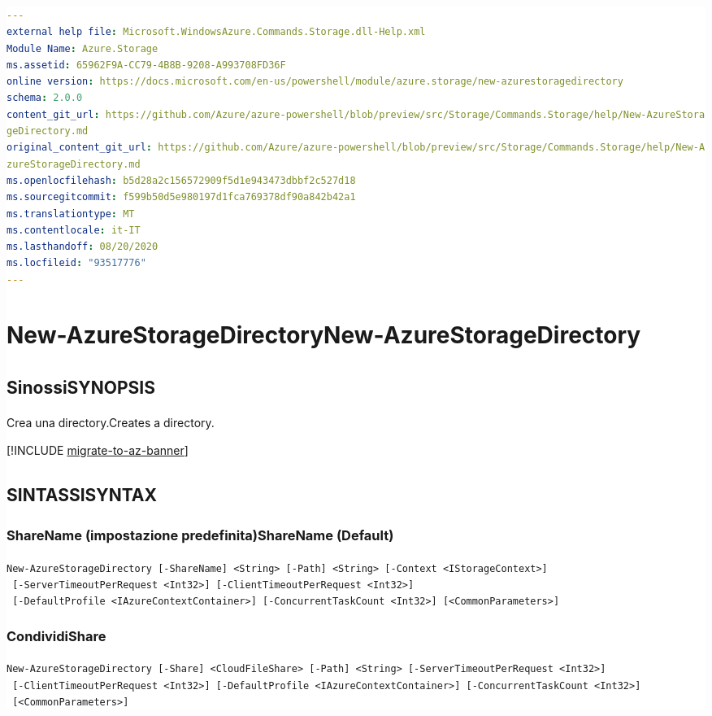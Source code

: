 ```yaml
---
external help file: Microsoft.WindowsAzure.Commands.Storage.dll-Help.xml
Module Name: Azure.Storage
ms.assetid: 65962F9A-CC79-4B8B-9208-A993708FD36F
online version: https://docs.microsoft.com/en-us/powershell/module/azure.storage/new-azurestoragedirectory
schema: 2.0.0
content_git_url: https://github.com/Azure/azure-powershell/blob/preview/src/Storage/Commands.Storage/help/New-AzureStorageDirectory.md
original_content_git_url: https://github.com/Azure/azure-powershell/blob/preview/src/Storage/Commands.Storage/help/New-AzureStorageDirectory.md
ms.openlocfilehash: b5d28a2c156572909f5d1e943473dbbf2c527d18
ms.sourcegitcommit: f599b50d5e980197d1fca769378df90a842b42a1
ms.translationtype: MT
ms.contentlocale: it-IT
ms.lasthandoff: 08/20/2020
ms.locfileid: "93517776"
---
```

# <span data-ttu-id="964f3-101">New-AzureStorageDirectory</span><span class="sxs-lookup"><span data-stu-id="964f3-101">New-AzureStorageDirectory</span></span>

## <span data-ttu-id="964f3-102">Sinossi</span><span class="sxs-lookup"><span data-stu-id="964f3-102">SYNOPSIS</span></span>
<span data-ttu-id="964f3-103">Crea una directory.</span><span class="sxs-lookup"><span data-stu-id="964f3-103">Creates a directory.</span></span>

[!INCLUDE [migrate-to-az-banner](../../includes/migrate-to-az-banner.md)]

## <span data-ttu-id="964f3-104">SINTASSI</span><span class="sxs-lookup"><span data-stu-id="964f3-104">SYNTAX</span></span>

### <span data-ttu-id="964f3-105">ShareName (impostazione predefinita)</span><span class="sxs-lookup"><span data-stu-id="964f3-105">ShareName (Default)</span></span>
```
New-AzureStorageDirectory [-ShareName] <String> [-Path] <String> [-Context <IStorageContext>]
 [-ServerTimeoutPerRequest <Int32>] [-ClientTimeoutPerRequest <Int32>]
 [-DefaultProfile <IAzureContextContainer>] [-ConcurrentTaskCount <Int32>] [<CommonParameters>]
```

### <span data-ttu-id="964f3-106">Condividi</span><span class="sxs-lookup"><span data-stu-id="964f3-106">Share</span></span>
```
New-AzureStorageDirectory [-Share] <CloudFileShare> [-Path] <String> [-ServerTimeoutPerRequest <Int32>]
 [-ClientTimeoutPerRequest <Int32>] [-DefaultProfile <IAzureContextContainer>] [-ConcurrentTaskCount <Int32>]
 [<CommonParameters>]
```
